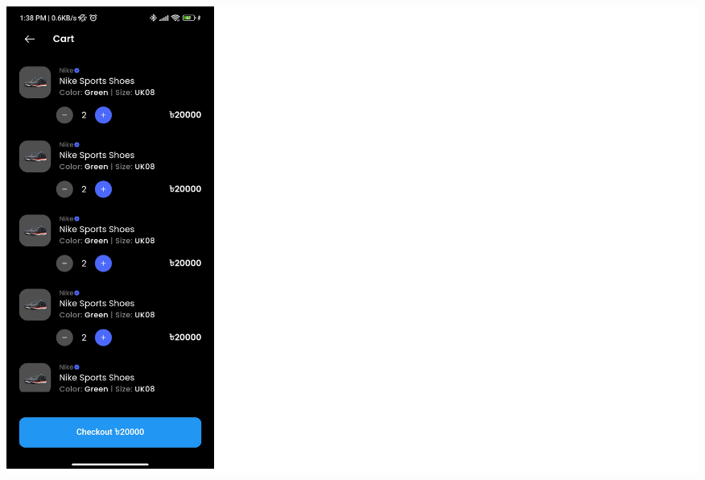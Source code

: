 <img src="https://github.com/ZahidHasanSumon/ss_store/blob/main/ss_store/sc9.jpg" width=30% height=30%/>